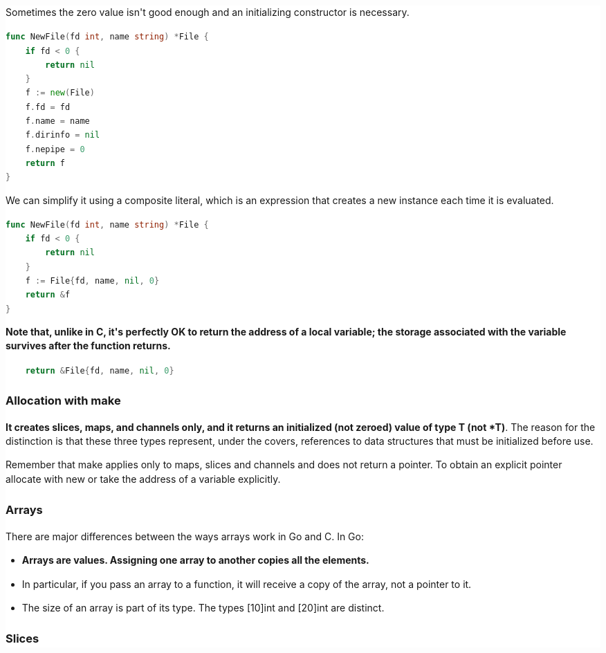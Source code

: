 Sometimes the zero value isn't good enough and an initializing constructor is necessary.

```go
func NewFile(fd int, name string) *File {
    if fd < 0 {
        return nil
    }
    f := new(File)
    f.fd = fd
    f.name = name
    f.dirinfo = nil
    f.nepipe = 0
    return f
}
```

We can simplify it using a composite literal, which is an expression that creates a new instance each time it is evaluated. 

```go
func NewFile(fd int, name string) *File {
    if fd < 0 {
        return nil
    }
    f := File{fd, name, nil, 0}
    return &f
}
```

**Note that, unlike in C, it's perfectly OK to return the address of a local variable; the storage associated with the variable survives after the function returns.**

```go
    return &File{fd, name, nil, 0}
```

### Allocation with make

**It creates slices, maps, and channels only, and it returns an initialized (not zeroed) value of type T (not *T)**. The reason for the distinction is that these three types represent, under the covers, references to data structures that must be initialized before use. 

Remember that make applies only to maps, slices and channels and does not return a pointer. To obtain an explicit pointer allocate with new or take the address of a variable explicitly. 

### Arrays

There are major differences between the ways arrays work in Go and C. In Go:

- **Arrays are values. Assigning one array to another copies all the elements.**

- In particular, if you pass an array to a function, it will receive a copy of the array, not a pointer to it. 

- The size of an array is part of its type. The types [10]int and [20]int are distinct. 

### Slices
